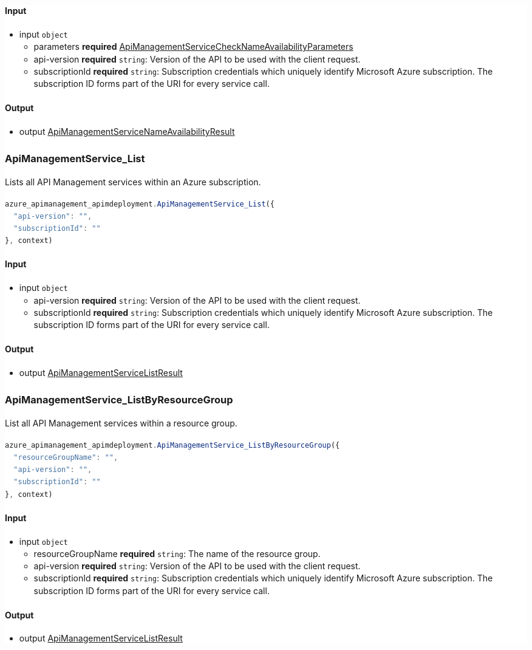 #### Input
* input `object`
  * parameters **required** [ApiManagementServiceCheckNameAvailabilityParameters](#apimanagementservicechecknameavailabilityparameters)
  * api-version **required** `string`: Version of the API to be used with the client request.
  * subscriptionId **required** `string`: Subscription credentials which uniquely identify Microsoft Azure subscription. The subscription ID forms part of the URI for every service call.

#### Output
* output [ApiManagementServiceNameAvailabilityResult](#apimanagementservicenameavailabilityresult)

### ApiManagementService_List
Lists all API Management services within an Azure subscription.


```js
azure_apimanagement_apimdeployment.ApiManagementService_List({
  "api-version": "",
  "subscriptionId": ""
}, context)
```

#### Input
* input `object`
  * api-version **required** `string`: Version of the API to be used with the client request.
  * subscriptionId **required** `string`: Subscription credentials which uniquely identify Microsoft Azure subscription. The subscription ID forms part of the URI for every service call.

#### Output
* output [ApiManagementServiceListResult](#apimanagementservicelistresult)

### ApiManagementService_ListByResourceGroup
List all API Management services within a resource group.


```js
azure_apimanagement_apimdeployment.ApiManagementService_ListByResourceGroup({
  "resourceGroupName": "",
  "api-version": "",
  "subscriptionId": ""
}, context)
```

#### Input
* input `object`
  * resourceGroupName **required** `string`: The name of the resource group.
  * api-version **required** `string`: Version of the API to be used with the client request.
  * subscriptionId **required** `string`: Subscription credentials which uniquely identify Microsoft Azure subscription. The subscription ID forms part of the URI for every service call.

#### Output
* output [ApiManagementServiceListResult](#apimanagementservicelistresult)
